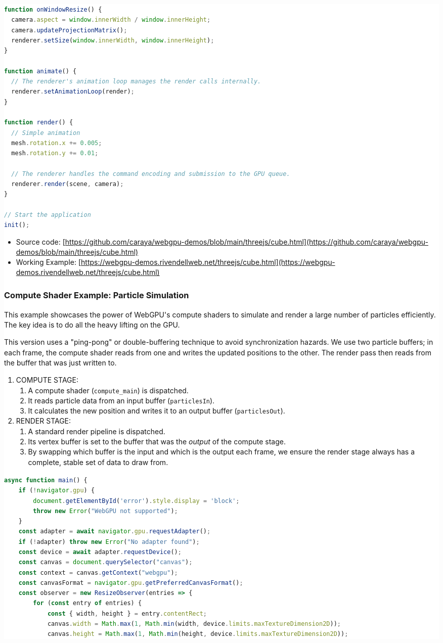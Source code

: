 ```js
function onWindowResize() {
  camera.aspect = window.innerWidth / window.innerHeight;
  camera.updateProjectionMatrix();
  renderer.setSize(window.innerWidth, window.innerHeight);
}

function animate() {
  // The renderer's animation loop manages the render calls internally.
  renderer.setAnimationLoop(render);
}

function render() {
  // Simple animation
  mesh.rotation.x += 0.005;
  mesh.rotation.y += 0.01;

  // The renderer handles the command encoding and submission to the GPU queue.
  renderer.render(scene, camera);
}

// Start the application
init();
```

* Source code: [https://github.com/caraya/webgpu-demos/blob/main/threejs/cube.html](https://github.com/caraya/webgpu-demos/blob/main/threejs/cube.html)
* Working Example: [https://webgpu-demos.rivendellweb.net/threejs/cube.html](https://webgpu-demos.rivendellweb.net/threejs/cube.html)

### Compute Shader Example: Particle Simulation

This example showcases the power of WebGPU's compute shaders to simulate and render a large number of particles efficiently. The key idea is to do all the heavy lifting on the GPU.

This version uses a "ping-pong" or double-buffering technique to avoid synchronization hazards. We use two particle buffers; in each frame, the compute shader reads from one and writes the updated positions to the other. The render pass then reads from the buffer that was just written to.

1. COMPUTE STAGE:
    1. A compute shader (`compute_main`) is dispatched.
    2. It reads particle data from an input buffer (`particlesIn`).
    3. It calculates the new position and writes it to an output buffer (`particlesOut`).
2. RENDER STAGE:
    1. A standard render pipeline is dispatched.
    2. Its vertex buffer is set to the buffer that was the *output* of the compute stage.
    3. By swapping which buffer is the input and which is the output each frame, we ensure the render
    stage always has a complete, stable set of data to draw from.

```js
async function main() {
    if (!navigator.gpu) {
        document.getElementById('error').style.display = 'block';
        throw new Error("WebGPU not supported");
    }
    const adapter = await navigator.gpu.requestAdapter();
    if (!adapter) throw new Error("No adapter found");
    const device = await adapter.requestDevice();
    const canvas = document.querySelector("canvas");
    const context = canvas.getContext("webgpu");
    const canvasFormat = navigator.gpu.getPreferredCanvasFormat();
    const observer = new ResizeObserver(entries => {
        for (const entry of entries) {
            const { width, height } = entry.contentRect;
            canvas.width = Math.max(1, Math.min(width, device.limits.maxTextureDimension2D));
            canvas.height = Math.max(1, Math.min(height, device.limits.maxTextureDimension2D));
```